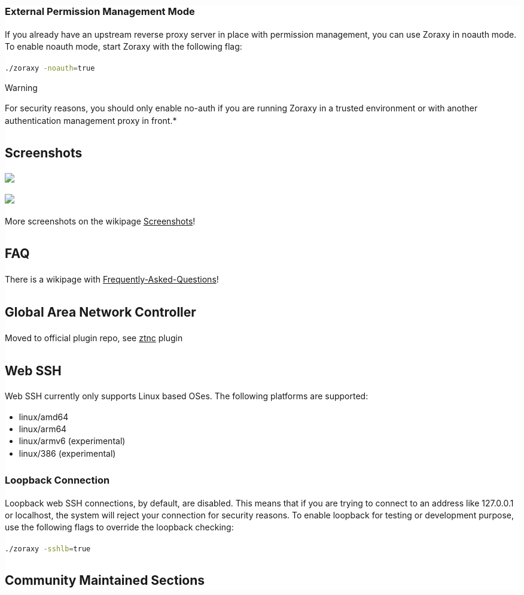 ### External Permission Management Mode

If you already have an upstream reverse proxy server in place with permission management, you can use Zoraxy in noauth mode. To enable noauth mode, start Zoraxy with the following flag:

```bash
./zoraxy -noauth=true
```

> [!WARNING]
> For security reasons, you should only enable no-auth if you are running Zoraxy in a trusted environment or with another authentication management proxy in front.*

## Screenshots

![](img/screenshots/1.png)

![](img/screenshots/2.png)

More screenshots on the wikipage [Screenshots](https://github.com/tobychui/zoraxy/wiki/Screenshots)!

## FAQ

There is a wikipage with [Frequently-Asked-Questions](https://github.com/tobychui/zoraxy/wiki/FAQ---Frequently-Asked-Questions)!

## Global Area Network Controller

Moved to official plugin repo, see [ztnc](https://github.com/aroz-online/zoraxy-official-plugins/tree/main/src/ztnc) plugin

## Web SSH

Web SSH currently only supports Linux based OSes. The following platforms are supported:

- linux/amd64
- linux/arm64
- linux/armv6 (experimental)
- linux/386 (experimental)

### Loopback Connection

Loopback web SSH connections, by default, are disabled. This means that if you are trying to connect to an address like 127.0.0.1 or localhost, the system will reject your connection for security reasons. To enable loopback for testing or development purpose, use the following flags to override the loopback checking:

```bash
./zoraxy -sshlb=true
```

## Community Maintained Sections
